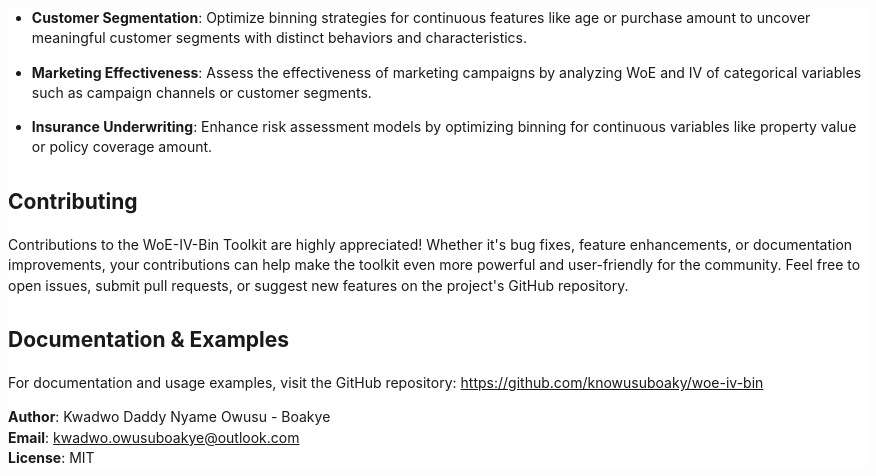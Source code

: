 - **Customer Segmentation**: Optimize binning strategies for continuous features like age or purchase amount to uncover meaningful customer segments with distinct behaviors and characteristics.

- **Marketing Effectiveness**: Assess the effectiveness of marketing campaigns by analyzing WoE and IV of categorical variables such as campaign channels or customer segments.

- **Insurance Underwriting**: Enhance risk assessment models by optimizing binning for continuous variables like property value or policy coverage amount.

## Contributing
Contributions to the WoE-IV-Bin Toolkit are highly appreciated! Whether it's bug fixes, feature enhancements, or documentation improvements, your contributions can help make the toolkit even more powerful and user-friendly for the community. Feel free to open issues, submit pull requests, or suggest new features on the project's GitHub repository.

## Documentation & Examples
For documentation and usage examples, visit the GitHub repository: https://github.com/knowusuboaky/woe-iv-bin

**Author**: Kwadwo Daddy Nyame Owusu - Boakye\
**Email**: kwadwo.owusuboakye@outlook.com\
**License**: MIT
